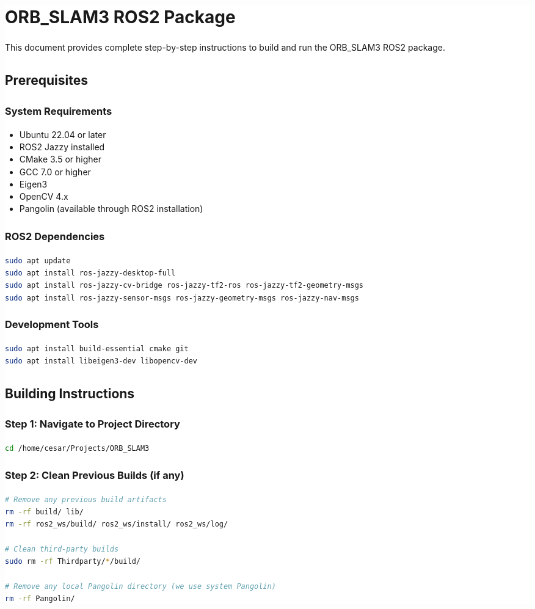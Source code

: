 # ORB_SLAM3 ROS2 Package

This document provides complete step-by-step instructions to build and run the ORB_SLAM3 ROS2 package.

## Prerequisites

### System Requirements
- Ubuntu 22.04 or later
- ROS2 Jazzy installed
- CMake 3.5 or higher
- GCC 7.0 or higher
- Eigen3
- OpenCV 4.x
- Pangolin (available through ROS2 installation)

### ROS2 Dependencies
```bash
sudo apt update
sudo apt install ros-jazzy-desktop-full
sudo apt install ros-jazzy-cv-bridge ros-jazzy-tf2-ros ros-jazzy-tf2-geometry-msgs
sudo apt install ros-jazzy-sensor-msgs ros-jazzy-geometry-msgs ros-jazzy-nav-msgs
```

### Development Tools
```bash
sudo apt install build-essential cmake git
sudo apt install libeigen3-dev libopencv-dev
```

## Building Instructions

### Step 1: Navigate to Project Directory
```bash
cd /home/cesar/Projects/ORB_SLAM3
```

### Step 2: Clean Previous Builds (if any)
```bash
# Remove any previous build artifacts
rm -rf build/ lib/
rm -rf ros2_ws/build/ ros2_ws/install/ ros2_ws/log/

# Clean third-party builds
sudo rm -rf Thirdparty/*/build/

# Remove any local Pangolin directory (we use system Pangolin)
rm -rf Pangolin/
```
